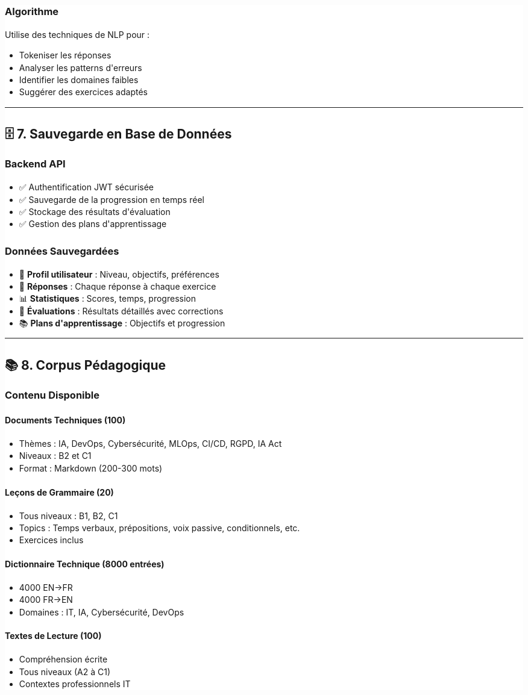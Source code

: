 ### Algorithme
Utilise des techniques de NLP pour :
- Tokeniser les réponses
- Analyser les patterns d'erreurs
- Identifier les domaines faibles
- Suggérer des exercices adaptés

---

## 🗄️ 7. Sauvegarde en Base de Données

### Backend API
- ✅ Authentification JWT sécurisée
- ✅ Sauvegarde de la progression en temps réel
- ✅ Stockage des résultats d'évaluation
- ✅ Gestion des plans d'apprentissage

### Données Sauvegardées
- 👤 **Profil utilisateur** : Niveau, objectifs, préférences
- 📝 **Réponses** : Chaque réponse à chaque exercice
- 📊 **Statistiques** : Scores, temps, progression
- 🎯 **Évaluations** : Résultats détaillés avec corrections
- 📚 **Plans d'apprentissage** : Objectifs et progression

---

## 📚 8. Corpus Pédagogique

### Contenu Disponible

#### Documents Techniques (100)
- Thèmes : IA, DevOps, Cybersécurité, MLOps, CI/CD, RGPD, IA Act
- Niveaux : B2 et C1
- Format : Markdown (200-300 mots)

#### Leçons de Grammaire (20)
- Tous niveaux : B1, B2, C1
- Topics : Temps verbaux, prépositions, voix passive, conditionnels, etc.
- Exercices inclus

#### Dictionnaire Technique (8000 entrées)
- 4000 EN→FR
- 4000 FR→EN
- Domaines : IT, IA, Cybersécurité, DevOps

#### Textes de Lecture (100)
- Compréhension écrite
- Tous niveaux (A2 à C1)
- Contextes professionnels IT
